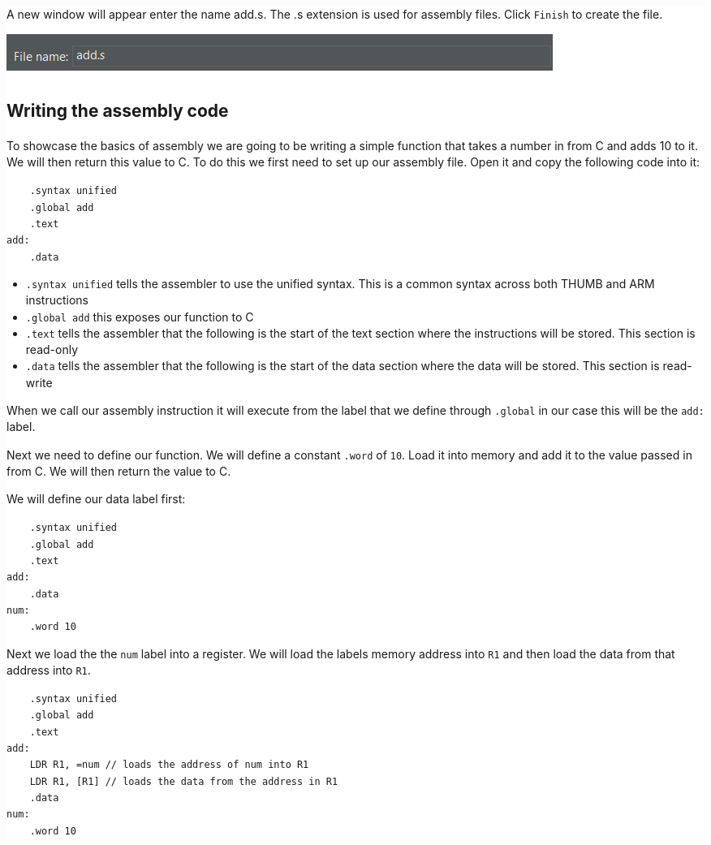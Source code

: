 A new window will appear enter the name add.s. The .s extension is used for assembly files. Click `Finish` to create the file.

![add.s](./Images/File_name.png)

## Writing the assembly code

To showcase the basics of assembly we are going to be writing a simple function that takes a number in from C and adds 10 to it. We will then return this value to C. To do this we first need to set up our assembly file. Open it and copy the following code into it:

```ARM
	.syntax unified
	.global add
	.text
add:
	.data
```

- `.syntax unified` tells the assembler to use the unified syntax. This is a common syntax across both THUMB and ARM instructions
- `.global add` this exposes our function to C
- `.text` tells the assembler that the following is the start of the text section where the instructions will be stored. This section is read-only
- `.data` tells the assembler that the following is the start of the data section where the data will be stored. This section is read-write

When we call our assembly instruction it will execute from the label that we define through `.global` in our case this will be the `add:` label.

Next we need to define our function. We will define a constant `.word` of `10`. Load it into memory and add it to the value passed in from C. We will then return the value to C.

We will define our data label first:

```ARM
	.syntax unified
	.global add
	.text
add:
	.data
num:
    .word 10
```

Next we load the the `num` label into a register. We will load the labels memory address into `R1` and then load the data from that address into `R1`.

```ARM
	.syntax unified
	.global add
	.text
add:
	LDR R1, =num // loads the address of num into R1
	LDR R1, [R1] // loads the data from the address in R1
	.data
num:
	.word 10
```
